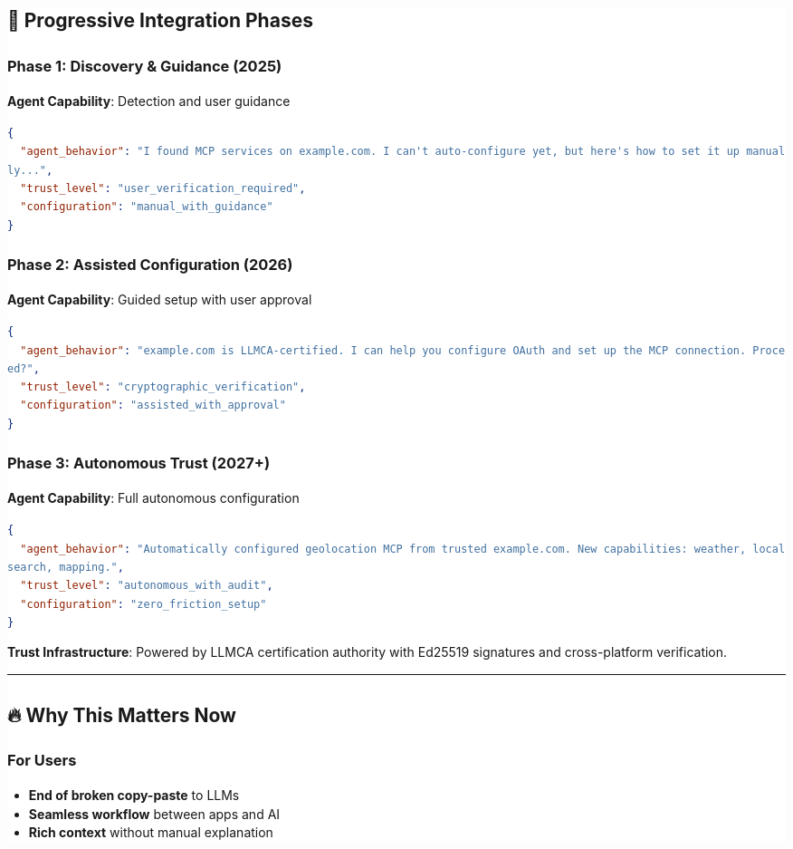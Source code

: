 ## 🎯 Progressive Integration Phases

### **Phase 1: Discovery & Guidance** (2025)

**Agent Capability**: Detection and user guidance

```json
{
  "agent_behavior": "I found MCP services on example.com. I can't auto-configure yet, but here's how to set it up manually...",
  "trust_level": "user_verification_required",
  "configuration": "manual_with_guidance"
}
```

### **Phase 2: Assisted Configuration** (2026)

**Agent Capability**: Guided setup with user approval

```json
{
  "agent_behavior": "example.com is LLMCA-certified. I can help you configure OAuth and set up the MCP connection. Proceed?",
  "trust_level": "cryptographic_verification",
  "configuration": "assisted_with_approval"
}
```

### **Phase 3: Autonomous Trust** (2027+)

**Agent Capability**: Full autonomous configuration

```json
{
  "agent_behavior": "Automatically configured geolocation MCP from trusted example.com. New capabilities: weather, local search, mapping.",
  "trust_level": "autonomous_with_audit",
  "configuration": "zero_friction_setup"
}
```

**Trust Infrastructure**: Powered by LLMCA certification authority with Ed25519 signatures and cross-platform verification.

---

## 🔥 Why This Matters Now

### For Users

- **End of broken copy-paste** to LLMs
- **Seamless workflow** between apps and AI
- **Rich context** without manual explanation

